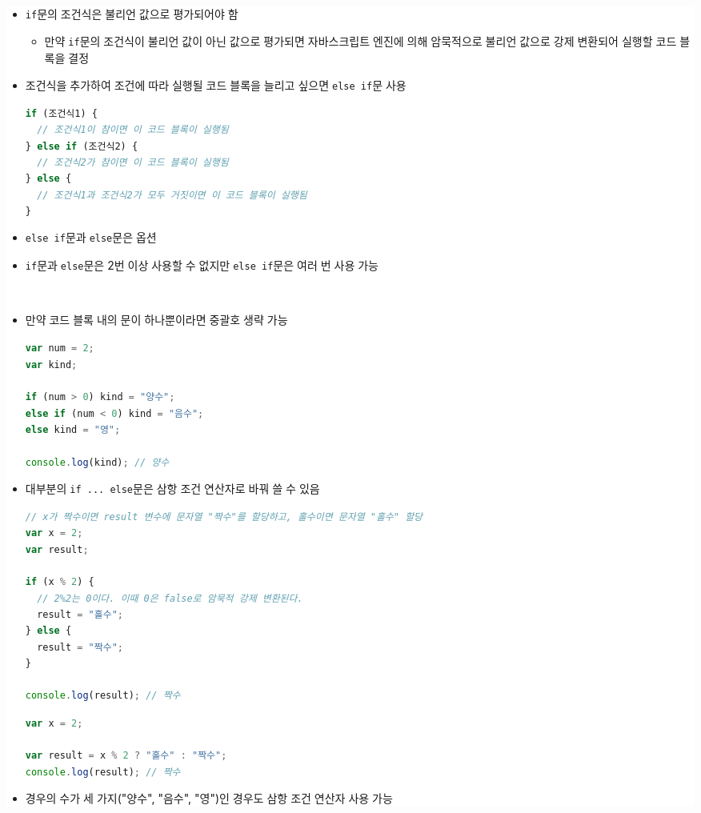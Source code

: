- `if`문의 조건식은 불리언 값으로 평가되어야 함
  - 만약 `if`문의 조건식이 불리언 값이 아닌 값으로 평가되면 자바스크립트 엔진에 의해 암묵적으로 불리언 값으로 강제 변환되어 실행할 코드 블록을 결정
- 조건식을 추가하여 조건에 따라 실행될 코드 블록을 늘리고 싶으면 `else if`문 사용

  ```javascript
  if (조건식1) {
    // 조건식1이 참이면 이 코드 블록이 실행됨
  } else if (조건식2) {
    // 조건식2가 참이면 이 코드 블록이 실행됨
  } else {
    // 조건식1과 조건식2가 모두 거짓이면 이 코드 블록이 실행됨
  }
  ```

- `else if`문과 `else`문은 옵션
- `if`문과 `else`문은 2번 이상 사용할 수 없지만 `else if`문은 여러 번 사용 가능

<br>

- 만약 코드 블록 내의 문이 하나뿐이라면 중괄호 생략 가능

  ```javascript
  var num = 2;
  var kind;

  if (num > 0) kind = "양수";
  else if (num < 0) kind = "음수";
  else kind = "영";

  console.log(kind); // 양수
  ```

- 대부분의 `if ... else`문은 삼항 조건 연산자로 바꿔 쓸 수 있음

  ```javascript
  // x가 짝수이면 result 변수에 문자열 "짝수"를 할당하고, 홀수이면 문자열 "홀수" 할당
  var x = 2;
  var result;

  if (x % 2) {
    // 2%2는 0이다. 이때 0은 false로 암묵적 강제 변환된다.
    result = "홀수";
  } else {
    result = "짝수";
  }

  console.log(result); // 짝수
  ```

  ```javascript
  var x = 2;

  var result = x % 2 ? "홀수" : "짝수";
  console.log(result); // 짝수
  ```

- 경우의 수가 세 가지("양수", "음수", "영")인 경우도 삼항 조건 연산자 사용 가능
